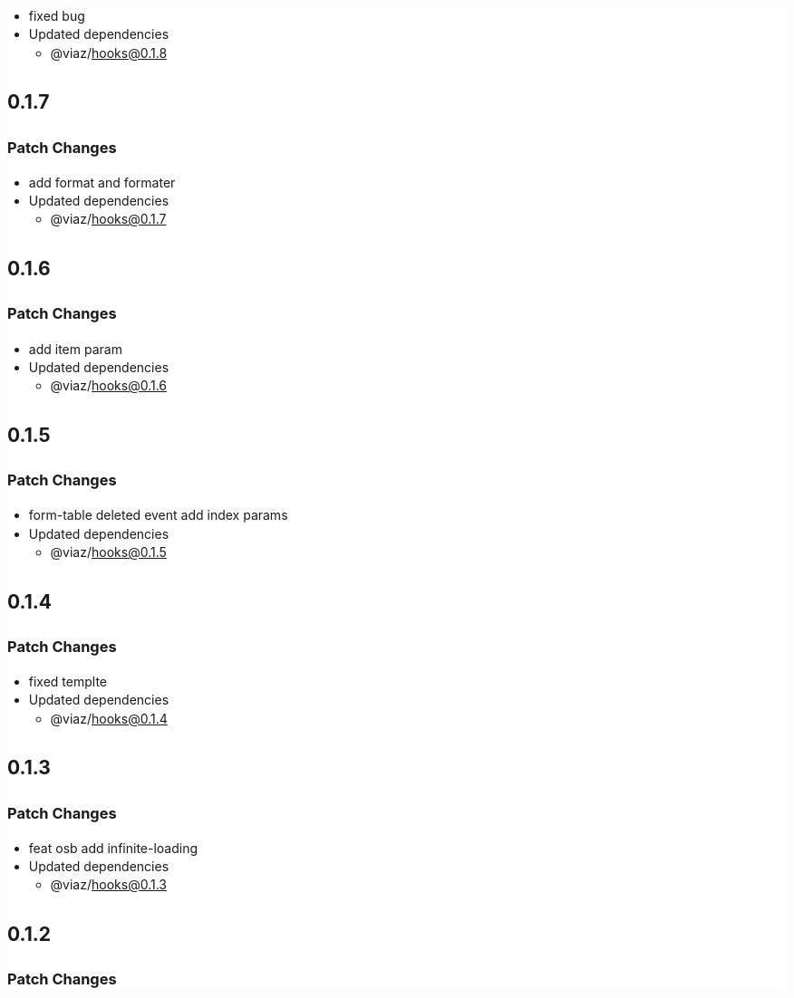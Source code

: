 - fixed bug
- Updated dependencies
  - @viaz/hooks@0.1.8

## 0.1.7

### Patch Changes

- add format and formater
- Updated dependencies
  - @viaz/hooks@0.1.7

## 0.1.6

### Patch Changes

- add item param
- Updated dependencies
  - @viaz/hooks@0.1.6

## 0.1.5

### Patch Changes

- form-table deleted event add index params
- Updated dependencies
  - @viaz/hooks@0.1.5

## 0.1.4

### Patch Changes

- fixed templte
- Updated dependencies
  - @viaz/hooks@0.1.4

## 0.1.3

### Patch Changes

- feat osb add infinite-loading
- Updated dependencies
  - @viaz/hooks@0.1.3

## 0.1.2

### Patch Changes
